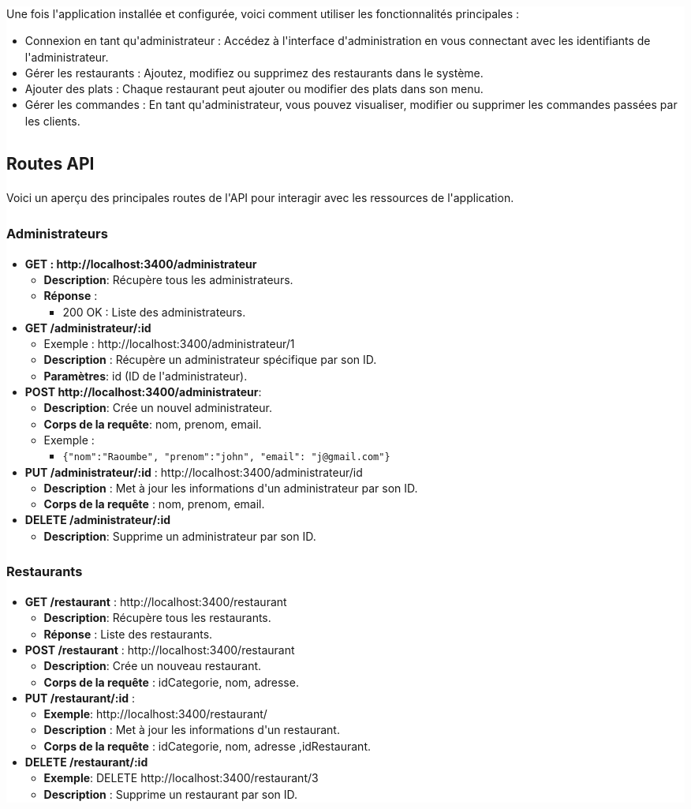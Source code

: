 Une fois l'application installée et configurée, voici comment utiliser les fonctionnalités principales :

* Connexion en tant qu'administrateur : Accédez à l'interface d'administration en vous connectant avec les identifiants de l'administrateur.
* Gérer les restaurants : Ajoutez, modifiez ou supprimez des restaurants dans le système.
* Ajouter des plats : Chaque restaurant peut ajouter ou modifier des plats dans son menu.
* Gérer les commandes : En tant qu'administrateur, vous pouvez visualiser, modifier ou supprimer les commandes passées par les clients.

## Routes API

Voici un aperçu des principales routes de l'API pour interagir avec les ressources de l'application.

### Administrateurs

* **GET : http://localhost:3400/administrateur**
    * **Description**: Récupère tous les administrateurs.
    * **Réponse** :
        * 200 OK : Liste des administrateurs.
* **GET /administrateur/:id**
    * Exemple : http://localhost:3400/administrateur/1
    * **Description** : Récupère un administrateur spécifique par son ID.
    * **Paramètres**: id (ID de l'administrateur).
* **POST http://localhost:3400/administrateur**:
    * **Description**: Crée un nouvel administrateur.
    * **Corps de la requête**: nom, prenom, email.
    * Exemple :
        * `{"nom":"Raoumbe", "prenom":"john", "email": "j@gmail.com"}`
* **PUT /administrateur/:id** : http://localhost:3400/administrateur/id
    * **Description** : Met à jour les informations d'un administrateur par son ID.
    * **Corps de la requête** : nom, prenom, email.
* **DELETE /administrateur/:id**
    * **Description**: Supprime un administrateur par son ID.

### Restaurants

* **GET /restaurant** : http://localhost:3400/restaurant
    * **Description**: Récupère tous les restaurants.
    * **Réponse** : Liste des restaurants.
* **POST /restaurant** : http://localhost:3400/restaurant
    * **Description**: Crée un nouveau restaurant.
    * **Corps de la requête** : idCategorie, nom, adresse.
* **PUT /restaurant/:id** :
    * **Exemple**: http://localhost:3400/restaurant/
    * **Description** : Met à jour les informations d'un restaurant.
    * **Corps de la requête** : idCategorie, nom, adresse ,idRestaurant.
* **DELETE /restaurant/:id**
    * **Exemple**: DELETE http://localhost:3400/restaurant/3
    * **Description** : Supprime un restaurant par son ID.
